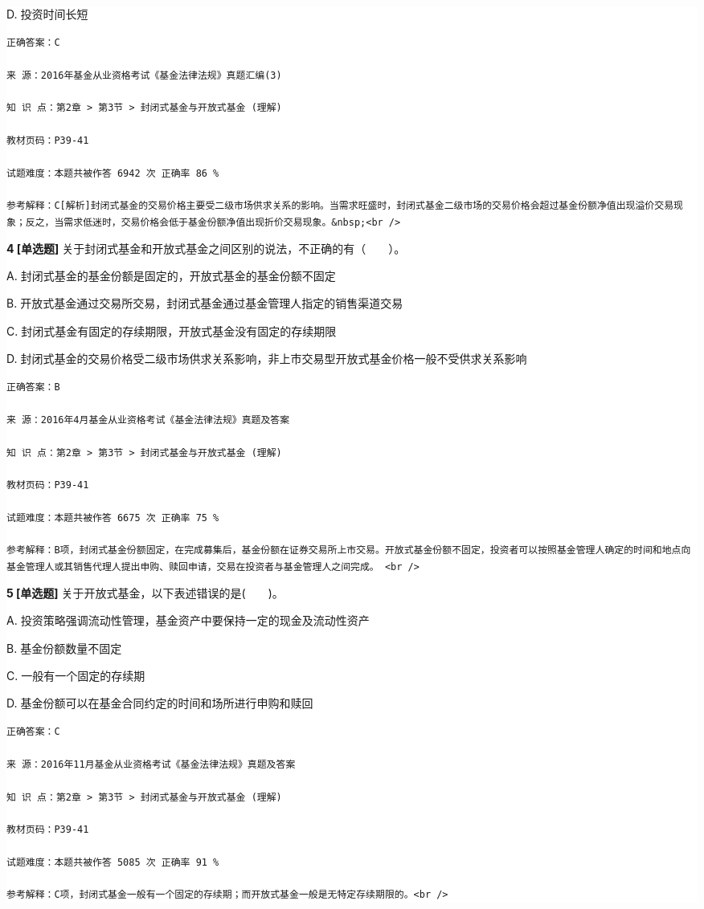 D. 投资时间长短&nbsp;

```
正确答案：C

来 源：2016年基金从业资格考试《基金法律法规》真题汇编(3)

知 识 点：第2章 > 第3节 > 封闭式基金与开放式基金 (理解)

教材页码：P39-41

试题难度：本题共被作答 6942 次 正确率 86 %

参考解释：C[解析]封闭式基金的交易价格主要受二级市场供求关系的影响。当需求旺盛时，封闭式基金二级市场的交易价格会超过基金份额净值出现溢价交易现象；反之，当需求低迷时，交易价格会低于基金份额净值出现折价交易现象。&nbsp;<br />

```


**4 [单选题]** 关于封闭式基金和开放式基金之间区别的说法，不正确的有（　　）。 

A. 封闭式基金的基金份额是固定的，开放式基金的基金份额不固定

B. 开放式基金通过交易所交易，封闭式基金通过基金管理人指定的销售渠道交易

C. 封闭式基金有固定的存续期限，开放式基金没有固定的存续期限

D. 封闭式基金的交易价格受二级市场供求关系影响，非上市交易型开放式基金价格一般不受供求关系影响 

```
正确答案：B

来 源：2016年4月基金从业资格考试《基金法律法规》真题及答案

知 识 点：第2章 > 第3节 > 封闭式基金与开放式基金 (理解)

教材页码：P39-41

试题难度：本题共被作答 6675 次 正确率 75 %

参考解释：B项，封闭式基金份额固定，在完成募集后，基金份额在证券交易所上市交易。开放式基金份额不固定，投资者可以按照基金管理人确定的时间和地点向基金管理人或其销售代理人提出申购、赎回申请，交易在投资者与基金管理人之间完成。 <br />

```


**5 [单选题]** 关于开放式基金，以下表述错误的是(&emsp;&emsp;)。

A. 投资策略强调流动性管理，基金资产中要保持一定的现金及流动性资产

B. 基金份额数量不固定

C. 一般有一个固定的存续期

D. 基金份额可以在基金合同约定的时间和场所进行申购和赎回

```
正确答案：C

来 源：2016年11月基金从业资格考试《基金法律法规》真题及答案

知 识 点：第2章 > 第3节 > 封闭式基金与开放式基金 (理解)

教材页码：P39-41

试题难度：本题共被作答 5085 次 正确率 91 %

参考解释：C项，封闭式基金一般有一个固定的存续期；而开放式基金一般是无特定存续期限的。<br />

```
